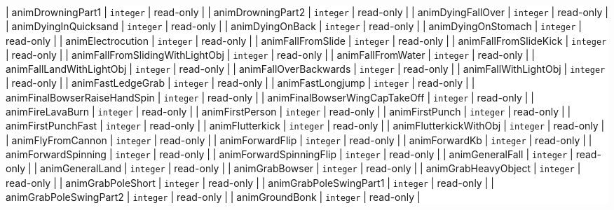 | animDrowningPart1 | `integer` | read-only |
| animDrowningPart2 | `integer` | read-only |
| animDyingFallOver | `integer` | read-only |
| animDyingInQuicksand | `integer` | read-only |
| animDyingOnBack | `integer` | read-only |
| animDyingOnStomach | `integer` | read-only |
| animElectrocution | `integer` | read-only |
| animFallFromSlide | `integer` | read-only |
| animFallFromSlideKick | `integer` | read-only |
| animFallFromSlidingWithLightObj | `integer` | read-only |
| animFallFromWater | `integer` | read-only |
| animFallLandWithLightObj | `integer` | read-only |
| animFallOverBackwards | `integer` | read-only |
| animFallWithLightObj | `integer` | read-only |
| animFastLedgeGrab | `integer` | read-only |
| animFastLongjump | `integer` | read-only |
| animFinalBowserRaiseHandSpin | `integer` | read-only |
| animFinalBowserWingCapTakeOff | `integer` | read-only |
| animFireLavaBurn | `integer` | read-only |
| animFirstPerson | `integer` | read-only |
| animFirstPunch | `integer` | read-only |
| animFirstPunchFast | `integer` | read-only |
| animFlutterkick | `integer` | read-only |
| animFlutterkickWithObj | `integer` | read-only |
| animFlyFromCannon | `integer` | read-only |
| animForwardFlip | `integer` | read-only |
| animForwardKb | `integer` | read-only |
| animForwardSpinning | `integer` | read-only |
| animForwardSpinningFlip | `integer` | read-only |
| animGeneralFall | `integer` | read-only |
| animGeneralLand | `integer` | read-only |
| animGrabBowser | `integer` | read-only |
| animGrabHeavyObject | `integer` | read-only |
| animGrabPoleShort | `integer` | read-only |
| animGrabPoleSwingPart1 | `integer` | read-only |
| animGrabPoleSwingPart2 | `integer` | read-only |
| animGroundBonk | `integer` | read-only |